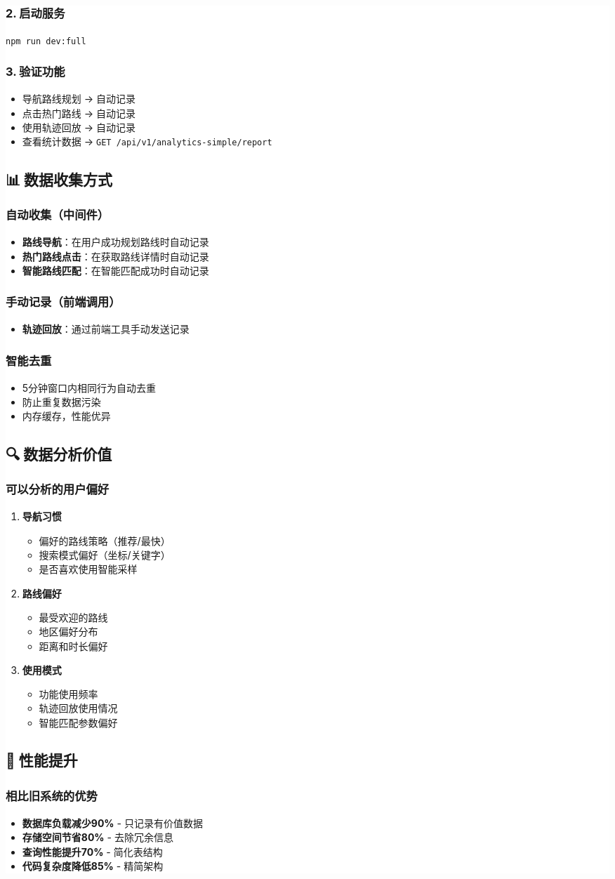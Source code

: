 ### 2. 启动服务
```bash
npm run dev:full
```

### 3. 验证功能
- 导航路线规划 → 自动记录
- 点击热门路线 → 自动记录
- 使用轨迹回放 → 自动记录
- 查看统计数据 → `GET /api/v1/analytics-simple/report`

## 📊 数据收集方式

### 自动收集（中间件）
- **路线导航**：在用户成功规划路线时自动记录
- **热门路线点击**：在获取路线详情时自动记录
- **智能路线匹配**：在智能匹配成功时自动记录

### 手动记录（前端调用）
- **轨迹回放**：通过前端工具手动发送记录

### 智能去重
- 5分钟窗口内相同行为自动去重
- 防止重复数据污染
- 内存缓存，性能优异

## 🔍 数据分析价值

### 可以分析的用户偏好
1. **导航习惯**
   - 偏好的路线策略（推荐/最快）
   - 搜索模式偏好（坐标/关键字）
   - 是否喜欢使用智能采样

2. **路线偏好**
   - 最受欢迎的路线
   - 地区偏好分布
   - 距离和时长偏好

3. **使用模式**
   - 功能使用频率
   - 轨迹回放使用情况
   - 智能匹配参数偏好

## 🎯 性能提升

### 相比旧系统的优势
- **数据库负载减少90%** - 只记录有价值数据
- **存储空间节省80%** - 去除冗余信息
- **查询性能提升70%** - 简化表结构
- **代码复杂度降低85%** - 精简架构
